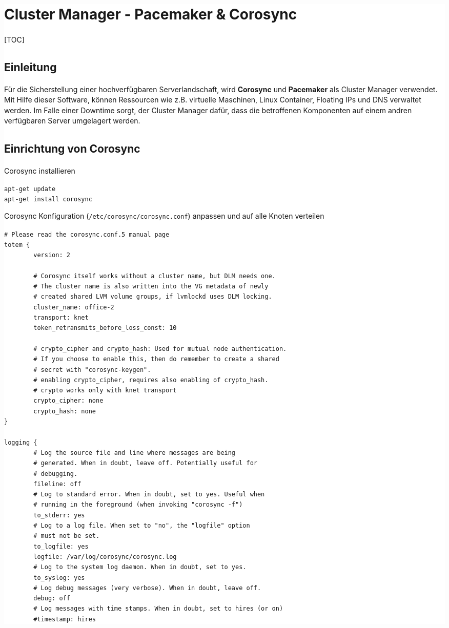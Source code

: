 # Cluster Manager - Pacemaker & Corosync

[TOC]

## Einleitung

Für die Sicherstellung einer hochverfügbaren Serverlandschaft, wird **Corosync** und **Pacemaker** als Cluster Manager verwendet.
Mit Hilfe dieser Software, können Ressourcen wie z.B. virtuelle Maschinen, Linux Container, Floating IPs und DNS verwaltet werden.
Im Falle einer Downtime sorgt, der Cluster Manager dafür, dass die betroffenen Komponenten auf einem andren verfügbaren
Server umgelagert werden.

## Einrichtung von Corosync

Corosync installieren

```shell
apt-get update
apt-get install corosync
```

Corosync Konfiguration (`/etc/corosync/corosync.conf`) anpassen und auf alle Knoten verteilen

```none
# Please read the corosync.conf.5 manual page
totem {
        version: 2

        # Corosync itself works without a cluster name, but DLM needs one.
        # The cluster name is also written into the VG metadata of newly
        # created shared LVM volume groups, if lvmlockd uses DLM locking.
        cluster_name: office-2
        transport: knet
        token_retransmits_before_loss_const: 10

        # crypto_cipher and crypto_hash: Used for mutual node authentication.
        # If you choose to enable this, then do remember to create a shared
        # secret with "corosync-keygen".
        # enabling crypto_cipher, requires also enabling of crypto_hash.
        # crypto works only with knet transport
        crypto_cipher: none
        crypto_hash: none
}

logging {
        # Log the source file and line where messages are being
        # generated. When in doubt, leave off. Potentially useful for
        # debugging.
        fileline: off
        # Log to standard error. When in doubt, set to yes. Useful when
        # running in the foreground (when invoking "corosync -f")
        to_stderr: yes
        # Log to a log file. When set to "no", the "logfile" option
        # must not be set.
        to_logfile: yes
        logfile: /var/log/corosync/corosync.log
        # Log to the system log daemon. When in doubt, set to yes.
        to_syslog: yes
        # Log debug messages (very verbose). When in doubt, leave off.
        debug: off
        # Log messages with time stamps. When in doubt, set to hires (or on)
        #timestamp: hires
```